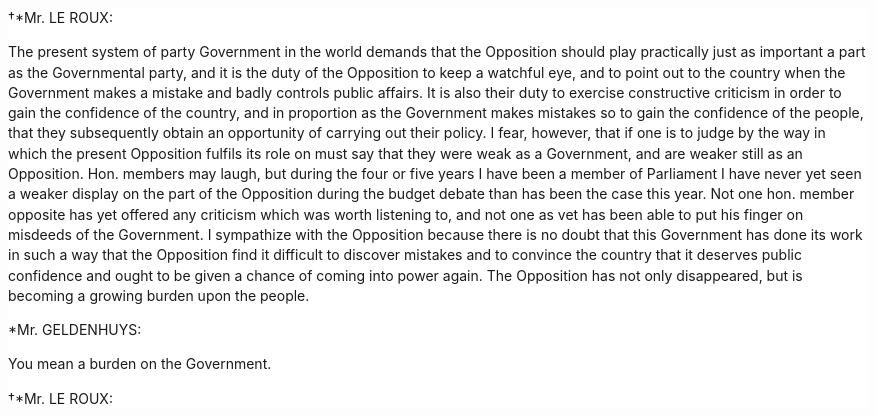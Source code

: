 <speech by="#le_roux">

<from><span class="col_2463-2464" refersTo="page_1303"/>†*Mr. <person refersTo="hansard_za">LE ROUX</person>:</from>

<p>The present system of party Government in the world demands that the Opposition should play practically just as important a part as the Governmental party, and it is the duty of the Opposition to keep a watchful eye, and to point out to the country when the Government makes a mistake and badly controls public affairs. It is also their duty to exercise constructive criticism in order to gain the confidence of the country, and in proportion as the Government makes mistakes so to gain the confidence of the people, that they subsequently obtain an opportunity of carrying out their policy. I fear, however, that if one is to judge by the way in which the present Opposition fulfils its role on must say that they were weak as a Government, and are weaker still as an Opposition. Hon. members may laugh, but during the four or five years I have been a member of Parliament I have never yet seen a weaker display on the part of the Opposition during the budget debate than has been the case this year. Not one hon. member opposite has yet offered any criticism which was worth listening to, and not one as vet has been able to put his finger on misdeeds of the Government. I sympathize with the Opposition because there is no doubt that this Government has done its work in such a way that the Opposition find it difficult to discover mistakes and to convince the country that it deserves public confidence and ought to be given a chance of coming into power again. The Opposition has not only disappeared, but is becoming a growing burden upon the people.</p>

</speech>

<speech by="#geldenhuys">

<from>*Mr. <person refersTo="hansard_za">GELDENHUYS</person>:</from>

<p>You mean a burden on the Government.</p>

</speech>

<speech by="#le_roux">

<from>†*Mr. <person refersTo="hansard_za">LE ROUX</person>:</from>

